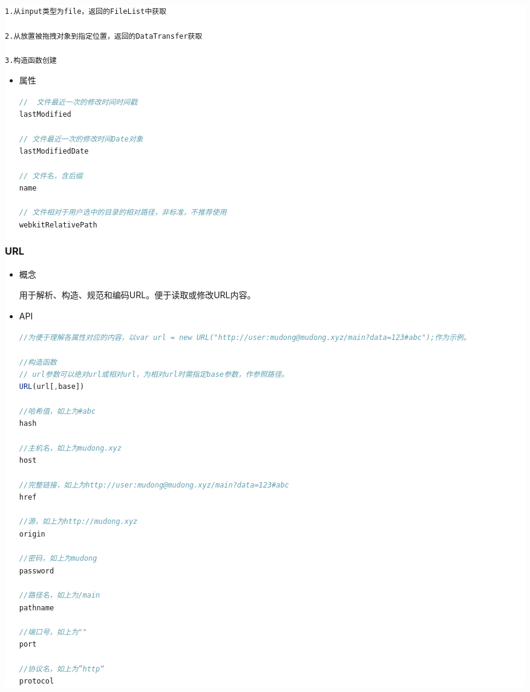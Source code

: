     1.从input类型为file，返回的FileList中获取

    2.从放置被拖拽对象到指定位置，返回的DataTransfer获取

    3.构造函数创建

  - 属性

    ```Javascript
    //  文件最近一次的修改时间时间戳
    lastModified

    // 文件最近一次的修改时间Date对象
    lastModifiedDate
    
    // 文件名，含后缀
    name
     
    // 文件相对于用户选中的目录的相对路径，非标准，不推荐使用
    webkitRelativePath
    ```
  
### URL

  - 概念

    用于解析、构造、规范和编码URL。便于读取或修改URL内容。

  - API
  
    ```Javascript
    //为便于理解各属性对应的内容，以var url = new URL("http://user:mudong@mudong.xyz/main?data=123#abc");作为示例。

    //构造函数
    // url参数可以绝对url或相对url，为相对url时需指定base参数，作参照路径。
    URL(url[,base])

    //哈希值，如上为#abc
    hash

    //主机名，如上为mudong.xyz
    host

    //完整链接，如上为http://user:mudong@mudong.xyz/main?data=123#abc
    href

    //源，如上为http://mudong.xyz
    origin

    //密码，如上为mudong
    password

    //路径名，如上为/main
    pathname

    //端口号，如上为""
    port

    //协议名，如上为”http“
    protocol
